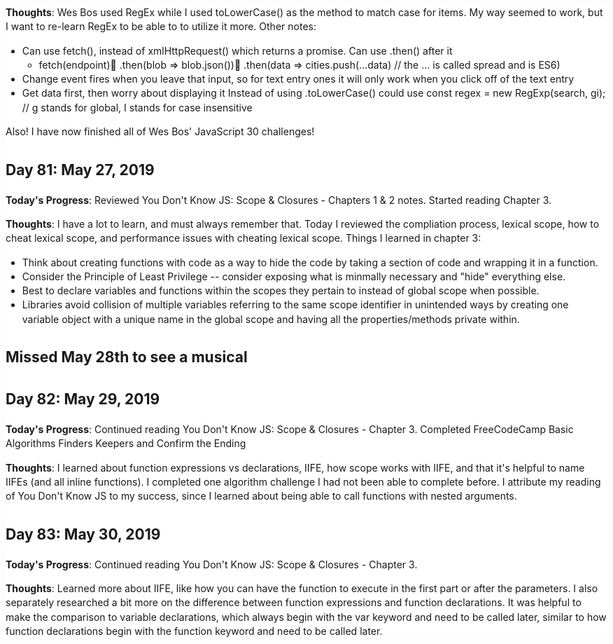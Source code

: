 **Thoughts**: Wes Bos used RegEx while I used toLowerCase() as the method to match case for items. My way seemed to work, but I want to re-learn RegEx to be able to to utilize it more. Other notes:
  * Can use fetch(), instead of xmlHttpRequest() which returns a promise. Can use .then() after it
    * fetch(endpoint)  .then(blob => blob.json())  .then(data => cities.push(…data) // the … is called spread and is ES6)
  * Change event fires when you leave that input, so for text entry ones it will only work when you click off of the text entry
  * Get data first, then worry about displaying it
Instead of using .toLowerCase() could use const regex = new RegExp(search, gi); // g stands for global, I stands for case insensitive

Also! I have now finished all of Wes Bos' JavaScript 30 challenges!


## Day 81: May 27, 2019

**Today's Progress**: Reviewed You Don't Know JS: Scope & Closures - Chapters 1 & 2 notes. Started reading Chapter 3.

**Thoughts**: I have a lot to learn, and must always remember that. Today I reviewed the compliation process, lexical scope, how to cheat lexical scope, and performance issues with cheating lexical scope. Things I learned in chapter 3:
  * Think about creating functions with code as a way to hide the code by taking a section of code and wrapping it in a function.
  * Consider the Principle of Least Privilege -- consider exposing what is minmally necessary and "hide" everything else.
  * Best to declare variables and functions within the scopes they pertain to instead of global scope when possible.
  * Libraries avoid collision of multiple variables referring to the same scope identifier in unintended ways by creating one variable object with a unique name in the global scope and having all the properties/methods private within.


## Missed May 28th to see a musical


## Day 82: May 29, 2019

**Today's Progress**: Continued reading You Don't Know JS: Scope & Closures - Chapter 3. Completed FreeCodeCamp Basic Algorithms Finders Keepers and Confirm the Ending

**Thoughts**: I learned about function expressions vs declarations, IIFE, how scope works with IIFE, and that it's helpful to name IIFEs (and all inline functions). I completed one algorithm challenge I had not been able to complete before. I attribute my reading of You Don't Know JS to my success, since I learned about being able to call functions with nested arguments.


## Day 83: May 30, 2019

**Today's Progress**: Continued reading You Don't Know JS: Scope & Closures - Chapter 3.

**Thoughts**: Learned more about IIFE, like how you can have the function to execute in the first part or after the parameters. I also separately researched a bit more on the difference between function expressions and function declarations. It was helpful to make the comparison to variable declarations, which always begin with the var keyword and need to be called later, similar to how function declarations begin with the function keyword and need to be called later.
